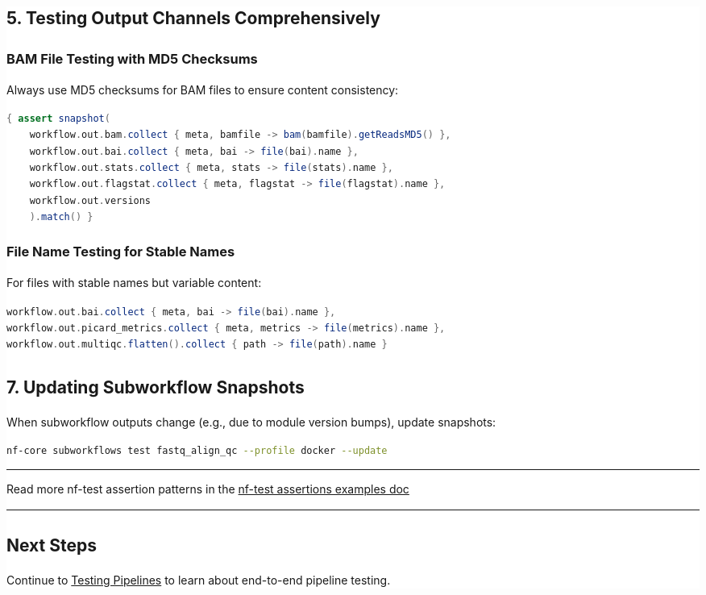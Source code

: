 ## 5. Testing Output Channels Comprehensively

### BAM File Testing with MD5 Checksums

Always use MD5 checksums for BAM files to ensure content consistency:

```groovy
{ assert snapshot(
    workflow.out.bam.collect { meta, bamfile -> bam(bamfile).getReadsMD5() },
    workflow.out.bai.collect { meta, bai -> file(bai).name },
    workflow.out.stats.collect { meta, stats -> file(stats).name },
    workflow.out.flagstat.collect { meta, flagstat -> file(flagstat).name },
    workflow.out.versions
    ).match() }
```

### File Name Testing for Stable Names

For files with stable names but variable content:

```groovy
workflow.out.bai.collect { meta, bai -> file(bai).name },
workflow.out.picard_metrics.collect { meta, metrics -> file(metrics).name },
workflow.out.multiqc.flatten().collect { path -> file(path).name }
```

## 7. Updating Subworkflow Snapshots

When subworkflow outputs change (e.g., due to module version bumps), update snapshots:

```bash
nf-core subworkflows test fastq_align_qc --profile docker --update
```

---

Read more nf-test assertion patterns in the [nf-test assertions examples doc](07_assertions.md)

---

## Next Steps

Continue to [Testing Pipelines](./06_testing_pipelines.md) to learn about end-to-end pipeline testing.
